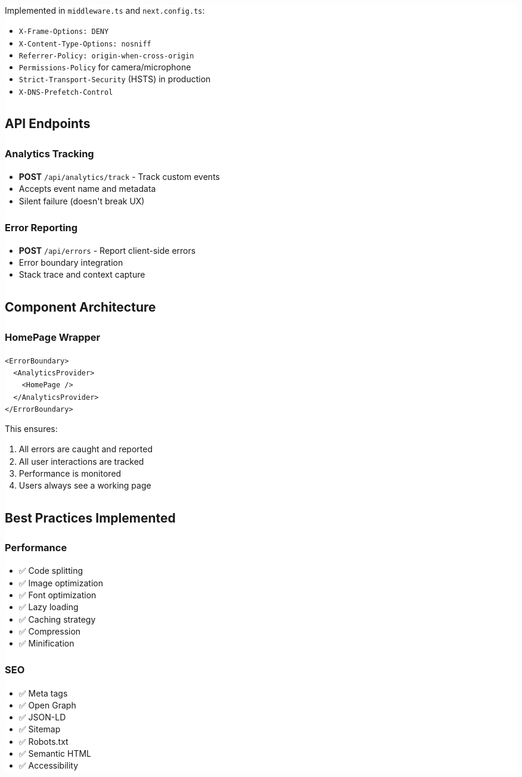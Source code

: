 Implemented in `middleware.ts` and `next.config.ts`:
- `X-Frame-Options: DENY`
- `X-Content-Type-Options: nosniff`
- `Referrer-Policy: origin-when-cross-origin`
- `Permissions-Policy` for camera/microphone
- `Strict-Transport-Security` (HSTS) in production
- `X-DNS-Prefetch-Control`

## API Endpoints

### Analytics Tracking
- **POST** `/api/analytics/track` - Track custom events
- Accepts event name and metadata
- Silent failure (doesn't break UX)

### Error Reporting
- **POST** `/api/errors` - Report client-side errors
- Error boundary integration
- Stack trace and context capture

## Component Architecture

### HomePage Wrapper
```tsx
<ErrorBoundary>
  <AnalyticsProvider>
    <HomePage />
  </AnalyticsProvider>
</ErrorBoundary>
```

This ensures:
1. All errors are caught and reported
2. All user interactions are tracked
3. Performance is monitored
4. Users always see a working page

## Best Practices Implemented

### Performance
- ✅ Code splitting
- ✅ Image optimization
- ✅ Font optimization
- ✅ Lazy loading
- ✅ Caching strategy
- ✅ Compression
- ✅ Minification

### SEO
- ✅ Meta tags
- ✅ Open Graph
- ✅ JSON-LD
- ✅ Sitemap
- ✅ Robots.txt
- ✅ Semantic HTML
- ✅ Accessibility

